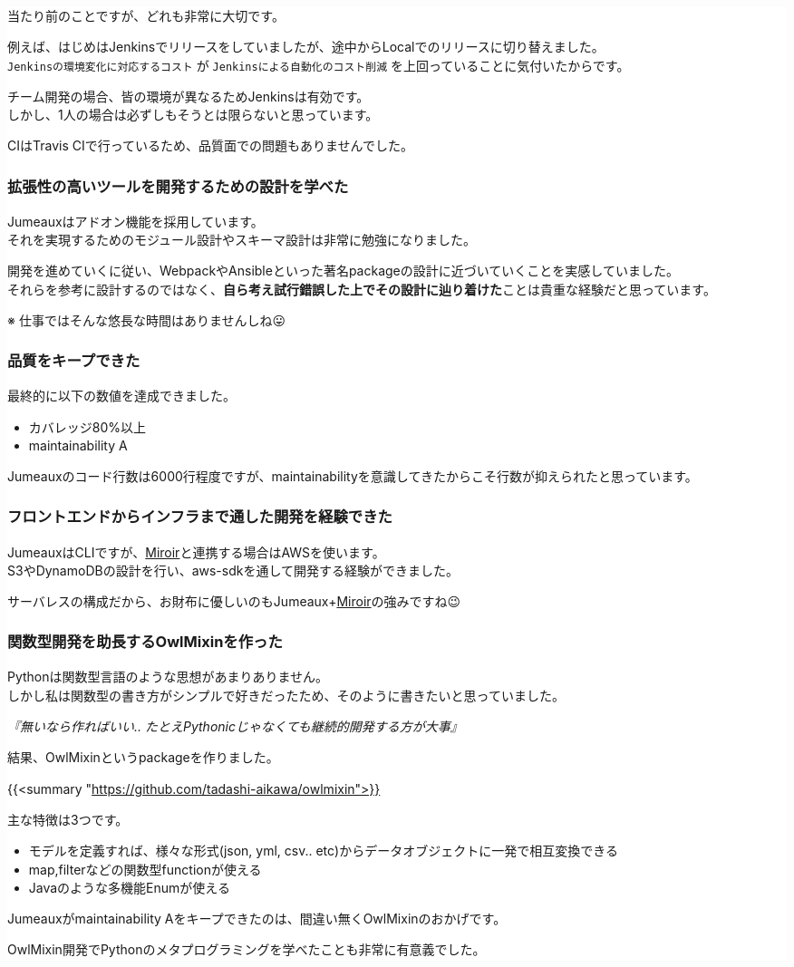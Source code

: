 当たり前のことですが、どれも非常に大切です。

例えば、はじめはJenkinsでリリースをしていましたが、途中からLocalでのリリースに切り替えました。  
`Jenkinsの環境変化に対応するコスト` が `Jenkinsによる自動化のコスト削減` を上回っていることに気付いたからです。

チーム開発の場合、皆の環境が異なるためJenkinsは有効です。  
しかし、1人の場合は必ずしもそうとは限らないと思っています。

CIはTravis CIで行っているため、品質面での問題もありませんでした。


### 拡張性の高いツールを開発するための設計を学べた

Jumeauxはアドオン機能を採用しています。  
それを実現するためのモジュール設計やスキーマ設計は非常に勉強になりました。

開発を進めていくに従い、WebpackやAnsibleといった著名packageの設計に近づいていくことを実感していました。  
それらを参考に設計するのではなく、**自ら考え試行錯誤した上でその設計に辿り着けた**ことは貴重な経験だと思っています。

※ 仕事ではそんな悠長な時間はありませんしね😛


### 品質をキープできた

最終的に以下の数値を達成できました。

* カバレッジ80%以上
* maintainability A

Jumeauxのコード行数は6000行程度ですが、maintainabilityを意識してきたからこそ行数が抑えられたと思っています。


### フロントエンドからインフラまで通した開発を経験できた

JumeauxはCLIですが、[Miroir]と連携する場合はAWSを使います。  
S3やDynamoDBの設計を行い、aws-sdkを通して開発する経験ができました。

サーバレスの構成だから、お財布に優しいのもJumeaux+[Miroir]の強みですね😉


### 関数型開発を助長するOwlMixinを作った

Pythonは関数型言語のような思想があまりありません。  
しかし私は関数型の書き方がシンプルで好きだったため、そのように書きたいと思っていました。

*『無いなら作ればいい.. たとえPythonicじゃなくても継続的開発する方が大事』*

結果、OwlMixinというpackageを作りました。

{{<summary "https://github.com/tadashi-aikawa/owlmixin">}}

主な特徴は3つです。

* モデルを定義すれば、様々な形式(json, yml, csv.. etc)からデータオブジェクトに一発で相互変換できる
* map,filterなどの関数型functionが使える
* Javaのような多機能Enumが使える

Jumeauxがmaintainability Aをキープできたのは、間違い無くOwlMixinのおかげです。

OwlMixin開発でPythonのメタプログラミングを学べたことも非常に有意義でした。


[Miroir]: https://tadashi-aikawa.github.io/miroir/#/README
